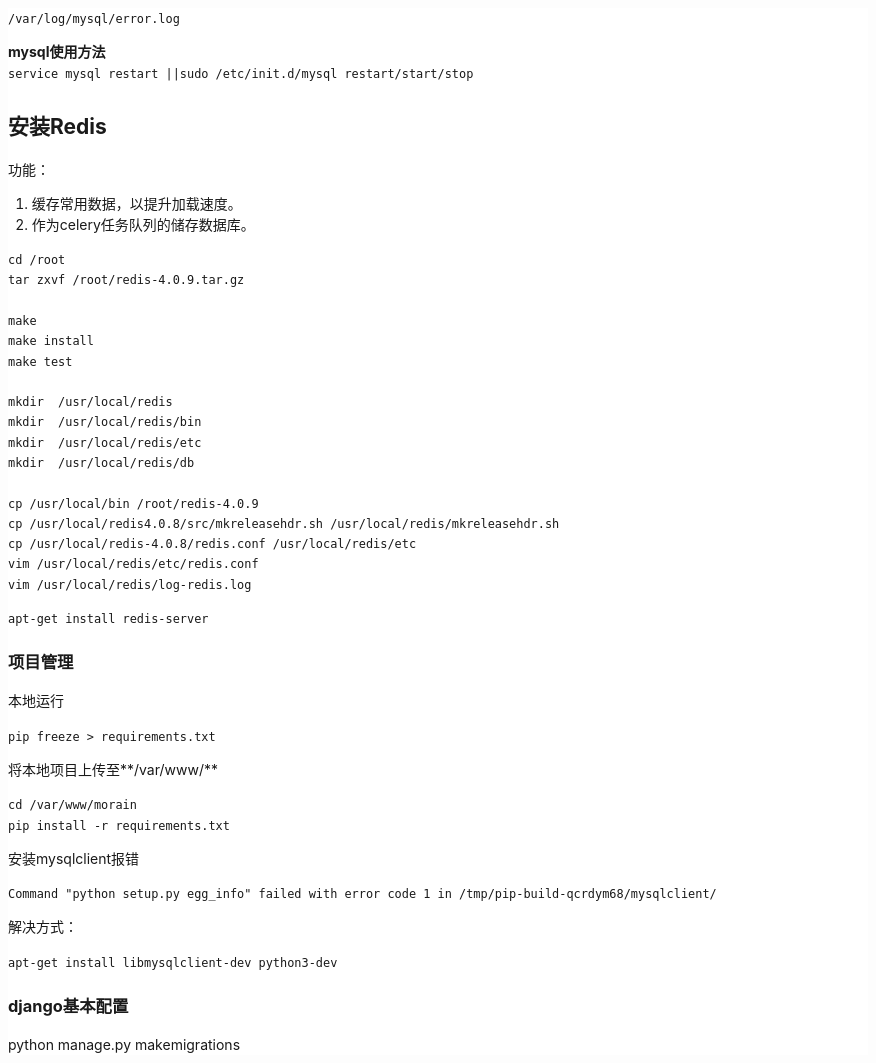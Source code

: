 `/var/log/mysql/error.log`

**mysql使用方法**  
`service mysql restart ||sudo /etc/init.d/mysql restart/start/stop`



## 安装Redis
功能：

1. 缓存常用数据，以提升加载速度。
2. 作为celery任务队列的储存数据库。

```
cd /root
tar zxvf /root/redis-4.0.9.tar.gz

make
make install
make test

mkdir  /usr/local/redis
mkdir  /usr/local/redis/bin
mkdir  /usr/local/redis/etc
mkdir  /usr/local/redis/db

cp /usr/local/bin /root/redis-4.0.9
cp /usr/local/redis4.0.8/src/mkreleasehdr.sh /usr/local/redis/mkreleasehdr.sh
cp /usr/local/redis-4.0.8/redis.conf /usr/local/redis/etc 
vim /usr/local/redis/etc/redis.conf
vim /usr/local/redis/log-redis.log
```

`apt-get install redis-server`
### 项目管理
本地运行

`pip freeze > requirements.txt`

将本地项目上传至**/var/www/**

```
cd /var/www/morain
pip install -r requirements.txt
```

安装mysqlclient报错

`Command "python setup.py egg_info" failed with error code 1 in /tmp/pip-build-qcrdym68/mysqlclient/`

解决方式：

`apt-get install libmysqlclient-dev python3-dev`

### django基本配置
python manage.py makemigrations
